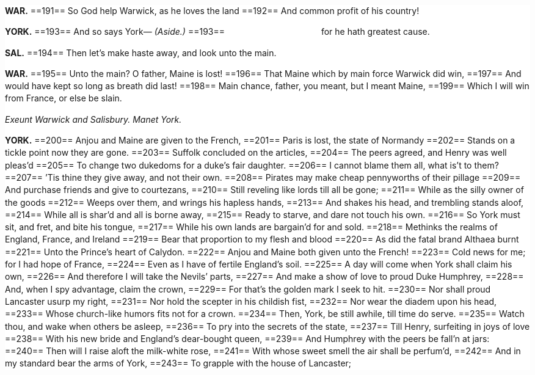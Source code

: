 **WAR.**
==191== So God help Warwick, as he loves the land
==192== And common profit of his country!

**YORK.**
==193== And so says York⁠—
*(Aside.)*
==193==            for he hath greatest cause.

**SAL.**
==194== Then let’s make haste away, and look unto the main.

**WAR.**
==195== Unto the main? O father, Maine is lost!
==196== That Maine which by main force Warwick did win,
==197== And would have kept so long as breath did last!
==198== Main chance, father, you meant, but I meant Maine,
==199== Which I will win from France, or else be slain.

*Exeunt Warwick and Salisbury. Manet York.*

**YORK.**
==200== Anjou and Maine are given to the French,
==201== Paris is lost, the state of Normandy
==202== Stands on a tickle point now they are gone.
==203== Suffolk concluded on the articles,
==204== The peers agreed, and Henry was well pleas’d
==205== To change two dukedoms for a duke’s fair daughter.
==206== I cannot blame them all, what is’t to them?
==207== ’Tis thine they give away, and not their own.
==208== Pirates may make cheap pennyworths of their pillage
==209== And purchase friends and give to courtezans,
==210== Still reveling like lords till all be gone;
==211== While as the silly owner of the goods
==212== Weeps over them, and wrings his hapless hands,
==213== And shakes his head, and trembling stands aloof,
==214== While all is shar’d and all is borne away,
==215== Ready to starve, and dare not touch his own.
==216== So York must sit, and fret, and bite his tongue,
==217== While his own lands are bargain’d for and sold.
==218== Methinks the realms of England, France, and Ireland
==219== Bear that proportion to my flesh and blood
==220== As did the fatal brand Althaea burnt
==221== Unto the Prince’s heart of Calydon.
==222== Anjou and Maine both given unto the French!
==223== Cold news for me; for I had hope of France,
==224== Even as I have of fertile England’s soil.
==225== A day will come when York shall claim his own,
==226== And therefore I will take the Nevils’ parts,
==227== And make a show of love to proud Duke Humphrey,
==228== And, when I spy advantage, claim the crown,
==229== For that’s the golden mark I seek to hit.
==230== Nor shall proud Lancaster usurp my right,
==231== Nor hold the scepter in his childish fist,
==232== Nor wear the diadem upon his head,
==233== Whose church-like humors fits not for a crown.
==234== Then, York, be still awhile, till time do serve.
==235== Watch thou, and wake when others be asleep,
==236== To pry into the secrets of the state,
==237== Till Henry, surfeiting in joys of love
==238== With his new bride and England’s dear-bought queen,
==239== And Humphrey with the peers be fall’n at jars:
==240== Then will I raise aloft the milk-white rose,
==241== With whose sweet smell the air shall be perfum’d,
==242== And in my standard bear the arms of York,
==243== To grapple with the house of Lancaster;